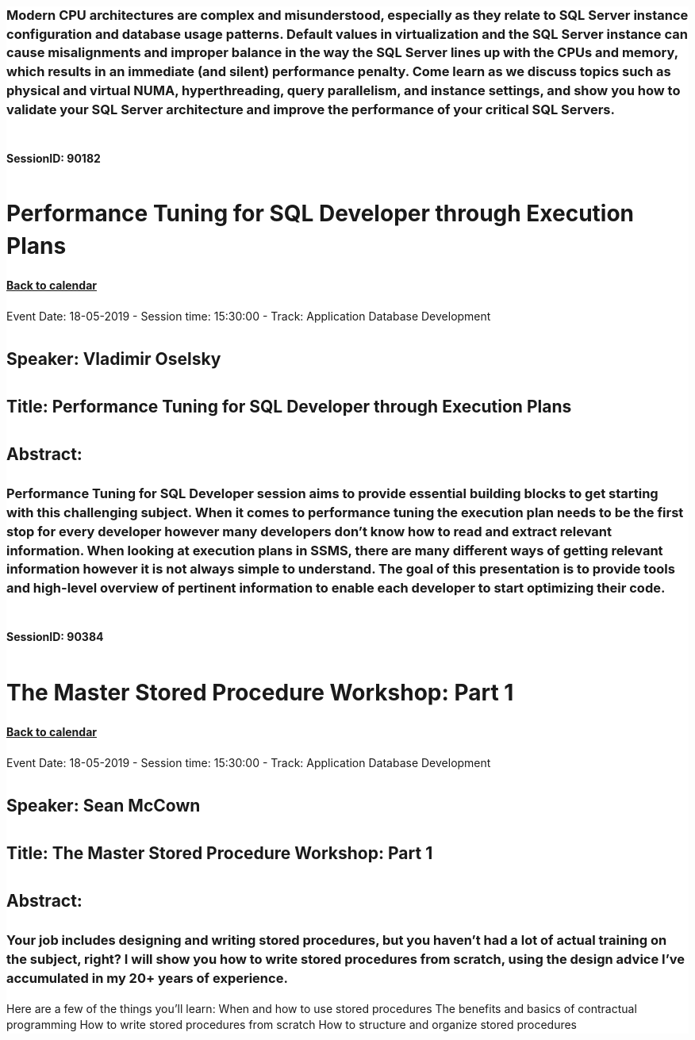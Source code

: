 ### Modern CPU architectures are complex and misunderstood, especially as they relate to SQL Server instance configuration and database usage patterns. Default values in virtualization and the SQL Server instance can cause misalignments and improper balance in the way the SQL Server lines up with the CPUs and memory, which results in an immediate (and silent) performance penalty. Come learn as we discuss topics such as physical and virtual NUMA, hyperthreading, query parallelism, and instance settings, and show you how to validate your SQL Server architecture and improve the performance of your critical SQL Servers.
#  
#### SessionID: 90182
# Performance Tuning for SQL Developer through Execution Plans
#### [Back to calendar](#SQLSaturday-#845---Atlanta-2019)
Event Date: 18-05-2019 - Session time: 15:30:00 - Track: Application  Database Development
## Speaker: Vladimir Oselsky
## Title: Performance Tuning for SQL Developer through Execution Plans
## Abstract:
### Performance Tuning for SQL Developer session aims to provide essential building blocks to get starting with this challenging subject. When it comes to performance tuning the execution plan needs to be the first stop for every developer however many developers don’t know how to read and extract relevant information. When looking at execution plans in SSMS, there are many different ways of getting relevant information however it is not always simple to understand. The goal of this presentation is to provide tools and high-level overview of pertinent information to enable each developer to start optimizing their code.
#  
#### SessionID: 90384
# The Master Stored Procedure Workshop: Part 1
#### [Back to calendar](#SQLSaturday-#845---Atlanta-2019)
Event Date: 18-05-2019 - Session time: 15:30:00 - Track: Application  Database Development
## Speaker: Sean McCown
## Title: The Master Stored Procedure Workshop: Part 1
## Abstract:
### Your job includes designing and writing stored procedures, but you haven’t had a lot of actual training on the subject, right? I will show you how to write stored procedures from scratch, using the design advice I’ve accumulated in my 20+ years of experience. 
Here are a few of the things you’ll learn: 
When and how to use stored procedures 
The benefits and basics of contractual programming 
How to write stored procedures from scratch 
How to structure and organize stored procedures 
